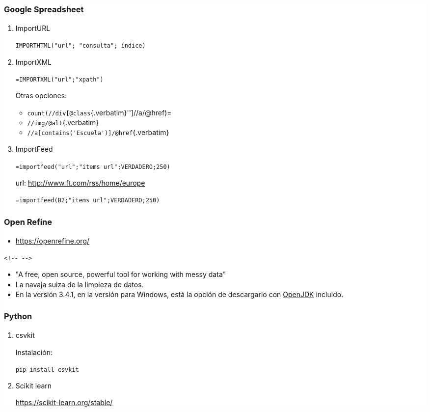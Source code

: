 ### Google Spreadsheet

1.  ImportURL

    ``` example
    IMPORTHTML("url"; "consulta"; índice)
    ```

2.  ImportXML

    ``` example
    =IMPORTXML("url";"xpath")
    ```

    Otras opciones:

    -   `count(//div[@class`{.verbatim}\'\'\]//a/@href)=
    -   `//img/@alt`{.verbatim}
    -   `//a[contains('Escuela')]/@href`{.verbatim}

3.  ImportFeed

    ``` example
    =importfeed("url";"items url";VERDADERO;250)
    ```

    url: <http://www.ft.com/rss/home/europe>

    ``` example
    =importfeed(B2;"items url";VERDADERO;250)
    ```

### Open Refine

-   <https://openrefine.org/>

```{=html}
<!-- -->
```
-   \"A free, open source, powerful tool for working with messy data\"
-   La navaja suiza de la limpieza de datos.
-   En la versión 3.4.1, en la versión para Windows, está la opción de
    descargarlo con [OpenJDK](https://adoptopenjdk.net/about.html)
    incluido.

### Python

1.  csvkit

    Instalación:

    ``` example
    pip install csvkit
    ```

2.  Scikit learn

    <https://scikit-learn.org/stable/>
